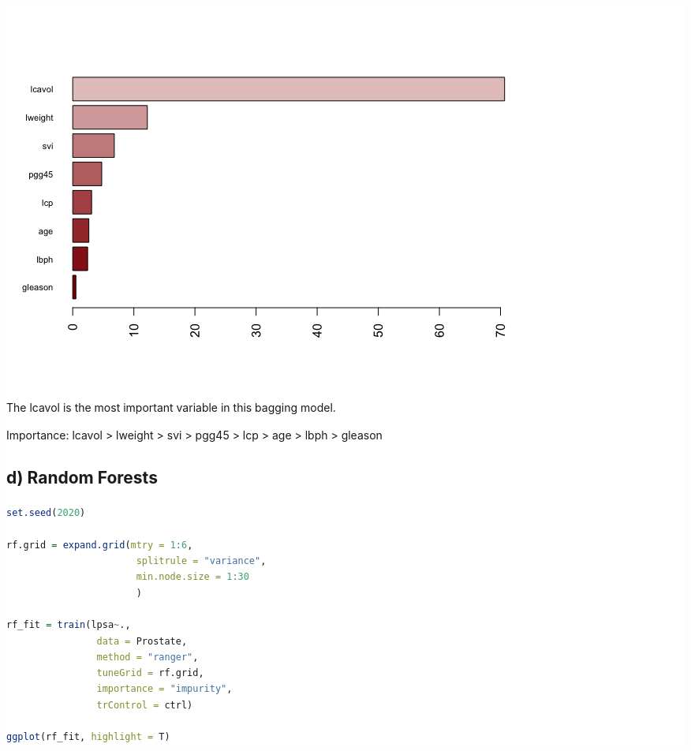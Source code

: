 ![](P8106_hw4_xh2395_files/figure-gfm/unnamed-chunk-8-2.png)

The lcavol is the most important variable in this bagging model.

Importance: lcavol \> lweight \> svi \> pgg45 \> lcp \> age \> lbph \>
gleason

## d) Random Forests

``` r
set.seed(2020)

rf.grid = expand.grid(mtry = 1:6,
                       splitrule = "variance",
                       min.node.size = 1:30
                       )

rf_fit = train(lpsa~.,
                data = Prostate,
                method = "ranger",
                tuneGrid = rf.grid,
                importance = "impurity",
                trControl = ctrl)

ggplot(rf_fit, highlight = T)
```
